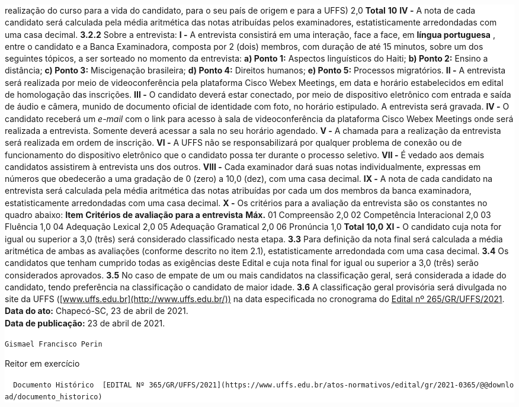 realização do curso para a vida do candidato, para o seu país de origem e para a UFFS)   2,0      **Total**     **10**      **IV -**  A nota de cada candidato será calculada pela média aritmética das notas atribuídas pelos examinadores, estatisticamente arredondadas com uma casa decimal.  **3.2.2**  Sobre a entrevista:  **I -**  A entrevista consistirá em uma interação, face a face, em **língua portuguesa** , entre o candidato e a Banca Examinadora, composta por 2 (dois) membros, com duração de até 15 minutos, sobre um dos seguintes tópicos, a ser sorteado no momento da entrevista:  **a) Ponto 1:** Aspectos linguísticos do Haiti;  **b) Ponto 2:**  Ensino a distância;  **c) Ponto 3:** Miscigenação brasileira;  **d) Ponto 4:** Direitos humanos;  **e) Ponto 5:** Processos migratórios.  **II -**  A entrevista será realizada por meio de videoconferência pela plataforma Cisco Webex Meetings, em data e horário estabelecidos em edital de homologação das inscrições.  **III -**  O candidato deverá estar conectado, por meio de dispositivo eletrônico com entrada e saída de áudio e câmera, munido de documento oficial de identidade com foto, no horário estipulado. A entrevista será gravada.  **IV -**  O candidato receberá um *e-mail*  com o link para acesso à sala de videoconferência da plataforma Cisco Webex Meetings onde será realizada a entrevista. Somente deverá acessar a sala no seu horário agendado.  **V -**  A chamada para a realização da entrevista será realizada em ordem de inscrição.  **VI -**  A UFFS não se responsabilizará por qualquer problema de conexão ou de funcionamento do dispositivo eletrônico que o candidato possa ter durante o processo seletivo.  **VII -**  É vedado aos demais candidatos assistirem à entrevista uns dos outros.  **VIII -**  Cada examinador dará suas notas individualmente, expressas em números que obedecerão a uma gradação de 0 (zero) a 10,0 (dez), com uma casa decimal.  **IX -**  A nota de cada candidato na entrevista será calculada pela média aritmética das notas atribuídas por cada um dos membros da banca examinadora, estatisticamente arredondadas com uma casa decimal.  **X -**  Os critérios para a avaliação da entrevista são os constantes no quadro abaixo:      **Item**      **Critérios de avaliação para a entrevista**      **Máx.**      01   Compreensão   2,0     02   Competência Interacional   2,0     03   Fluência   1,0     04   Adequação Lexical   2,0     05   Adequação Gramatical   2,0     06   Pronúncia   1,0           **Total**     **10,0**      **XI -**  O candidato cuja nota for igual ou superior a 3,0 (três) será considerado classificado nesta etapa.  **3.3**  Para definição da nota final será calculada a média aritmética de ambas as avaliações (conforme descrito no item 2.1), estatisticamente arredondada com uma casa decimal.  **3.4**  Os candidatos que tenham cumprido todas as exigências deste Edital e cuja nota final for igual ou superior a 3,0 (três) serão considerados aprovados.  **3.5**  No caso de empate de um ou mais candidatos na classificação geral, será considerada a idade do candidato, tendo preferência na classificação o candidato de maior idade.  **3.6**  A classificação geral provisória será divulgada no site da UFFS ([www.uffs.edu.br](http://www.uffs.edu.br/)) na data especificada no cronograma do [Edital nº 265/GR/UFFS/2021](https://www.uffs.edu.br/atos-normativos/edital/gr/2021-0265).      **Data do ato:** Chapecó-SC, 23 de abril de 2021.   
 **Data de publicação:**  23 de abril de 2021. 

    Gismael Francisco Perin   
 Reitor em exercício 

      Documento Histórico  [EDITAL Nº 365/GR/UFFS/2021](https://www.uffs.edu.br/atos-normativos/edital/gr/2021-0365/@@download/documento_historico)     
      